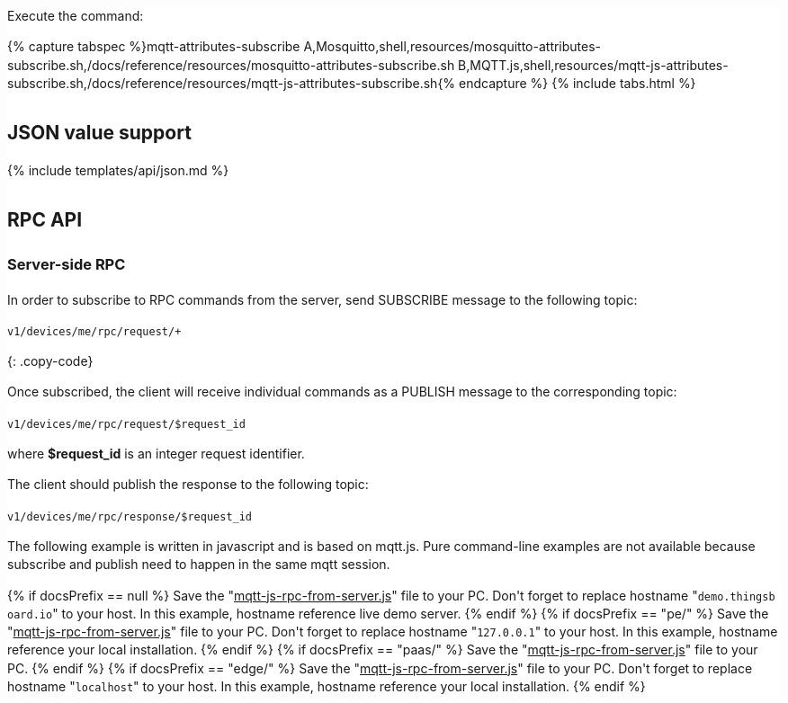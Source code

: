 Execute the command:

{% capture tabspec %}mqtt-attributes-subscribe
A,Mosquitto,shell,resources/mosquitto-attributes-subscribe.sh,/docs/reference/resources/mosquitto-attributes-subscribe.sh
B,MQTT.js,shell,resources/mqtt-js-attributes-subscribe.sh,/docs/reference/resources/mqtt-js-attributes-subscribe.sh{% endcapture %}
{% include tabs.html %}

## JSON value support

{% include templates/api/json.md %}

## RPC API

### Server-side RPC

In order to subscribe to RPC commands from the server, send SUBSCRIBE message to the following topic:

```shell
v1/devices/me/rpc/request/+
```
{: .copy-code}

Once subscribed, the client will receive individual commands as a PUBLISH message to the corresponding topic:

```shell
v1/devices/me/rpc/request/$request_id
```

where **$request_id** is an integer request identifier.

The client should publish the response to the following topic:

```shell
v1/devices/me/rpc/response/$request_id
```

The following example is written in javascript and is based on mqtt.js. 
Pure command-line examples are not available because subscribe and publish need to happen in the same mqtt session.

{% if docsPrefix == null %}
Save the "[mqtt-js-rpc-from-server.js](/docs/reference/resources/mqtt-js-rpc-from-server.js)" file to your PC. Don't forget to replace hostname "<code>demo.thingsboard.io</code>" to your host.
In this example, hostname reference live demo server.
{% endif %}
{% if docsPrefix == "pe/" %}
Save the "[mqtt-js-rpc-from-server.js](/docs/pe/reference/resources/mqtt-js-rpc-from-server.js)" file to your PC. Don't forget to replace hostname "<code>127.0.0.1</code>" to your host.
In this example, hostname reference your local installation.
{% endif %}
{% if docsPrefix == "paas/" %}
Save the "[mqtt-js-rpc-from-server.js](/docs/paas/reference/resources/mqtt-js-rpc-from-server.js)" file to your PC.
{% endif %}
{% if docsPrefix == "edge/" %}
Save the "[mqtt-js-rpc-from-server.js](/docs/edge/reference/resources/mqtt-js-rpc-from-server.js)" file to your PC. Don't forget to replace hostname "<code>localhost</code>" to your host.
In this example, hostname reference your local installation.
{% endif %}
